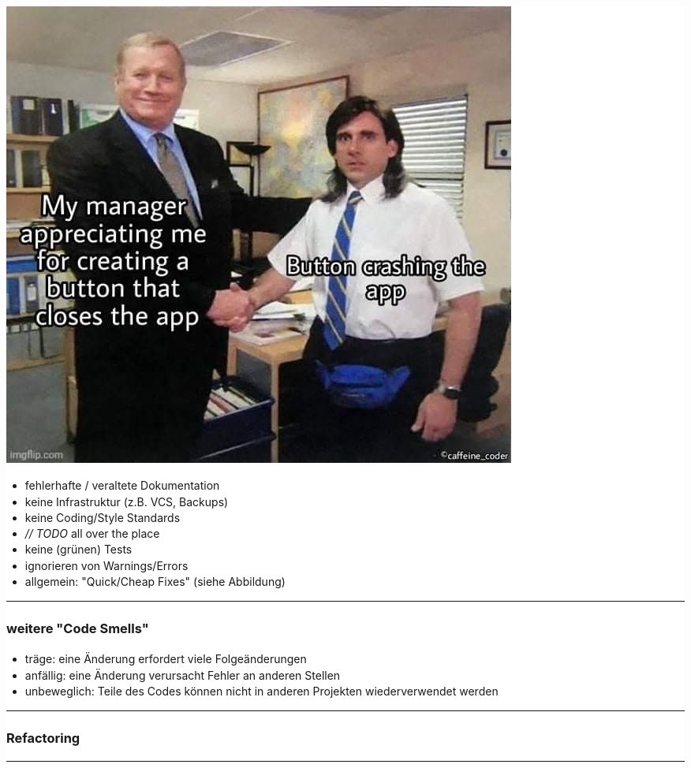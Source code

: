 ![bg right:40% 80%](./img/btn_crash.jpg)

- fehlerhafte / veraltete Dokumentation
- keine Infrastruktur (z.B. VCS, Backups)
- keine Coding/Style Standards
- _// TODO_ all over the place
- keine (grünen) Tests
- ignorieren von Warnings/Errors
- allgemein: "Quick/Cheap Fixes" (siehe Abbildung)

---

### weitere "Code Smells"

- träge: eine Änderung erfordert viele Folgeänderungen
- anfällig: eine Änderung verursacht Fehler an anderen Stellen
- unbeweglich: Teile des Codes können nicht in anderen Projekten wiederverwendet werden

---

### Refactoring

---
